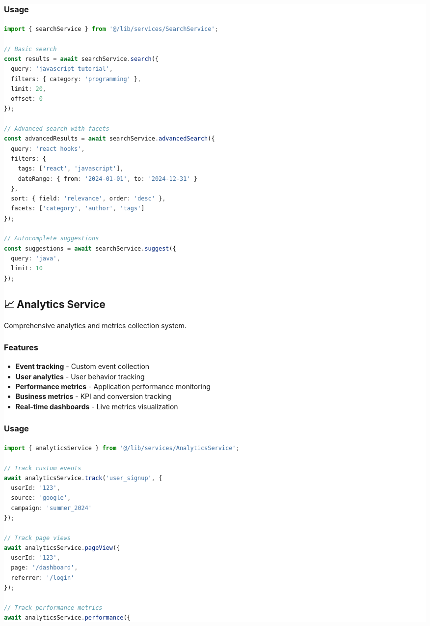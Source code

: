 ### Usage

```typescript
import { searchService } from '@/lib/services/SearchService';

// Basic search
const results = await searchService.search({
  query: 'javascript tutorial',
  filters: { category: 'programming' },
  limit: 20,
  offset: 0
});

// Advanced search with facets
const advancedResults = await searchService.advancedSearch({
  query: 'react hooks',
  filters: {
    tags: ['react', 'javascript'],
    dateRange: { from: '2024-01-01', to: '2024-12-31' }
  },
  sort: { field: 'relevance', order: 'desc' },
  facets: ['category', 'author', 'tags']
});

// Autocomplete suggestions
const suggestions = await searchService.suggest({
  query: 'java',
  limit: 10
});
```

## 📈 Analytics Service

Comprehensive analytics and metrics collection system.

### Features

- **Event tracking** - Custom event collection
- **User analytics** - User behavior tracking
- **Performance metrics** - Application performance monitoring
- **Business metrics** - KPI and conversion tracking
- **Real-time dashboards** - Live metrics visualization

### Usage

```typescript
import { analyticsService } from '@/lib/services/AnalyticsService';

// Track custom events
await analyticsService.track('user_signup', {
  userId: '123',
  source: 'google',
  campaign: 'summer_2024'
});

// Track page views
await analyticsService.pageView({
  userId: '123',
  page: '/dashboard',
  referrer: '/login'
});

// Track performance metrics
await analyticsService.performance({
```

  [RateLimitTier.ANONYMOUS]: {
  [RateLimitTier.AUTHENTICATED]: {
  [RateLimitTier.PREMIUM]: {
  [RateLimitTier.ADMIN]: {